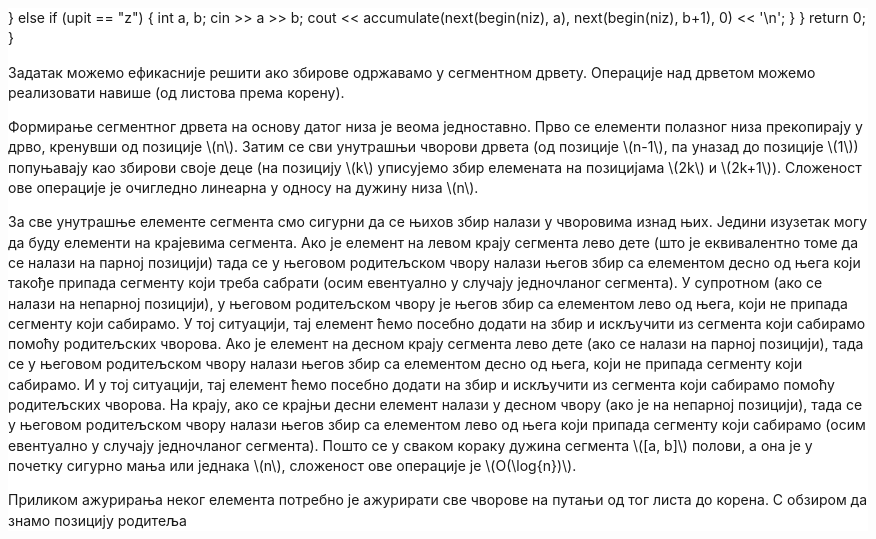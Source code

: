 <span id="cb1-23"><a href="#cb1-23" aria-hidden="true" tabindex=""></a>    <span class="op">}</span> <span class="cf">else</span> <span class="cf">if</span> <span class="op">(</span>upit <span class="op">==</span> <span class="st">&quot;z&quot;</span><span class="op">)</span> <span class="op">{</span></span>
<span id="cb1-24"><a href="#cb1-24" aria-hidden="true" tabindex=""></a>      <span class="dt">int</span> a<span class="op">,</span> b<span class="op">;</span></span>
<span id="cb1-25"><a href="#cb1-25" aria-hidden="true" tabindex=""></a>      cin <span class="op">&gt;&gt;</span> a <span class="op">&gt;&gt;</span> b<span class="op">;</span></span>
<span id="cb1-26"><a href="#cb1-26" aria-hidden="true" tabindex=""></a>      cout <span class="op">&lt;&lt;</span> accumulate<span class="op">(</span>next<span class="op">(</span>begin<span class="op">(</span>niz<span class="op">),</span> a<span class="op">),</span> next<span class="op">(</span>begin<span class="op">(</span>niz<span class="op">),</span> b<span class="op">+</span><span class="dv">1</span><span class="op">),</span> <span class="dv">0</span><span class="op">)</span> <span class="op">&lt;&lt;</span> <span class="ch">&#39;</span><span class="sc">\n</span><span class="ch">&#39;</span><span class="op">;</span></span>
<span id="cb1-27"><a href="#cb1-27" aria-hidden="true" tabindex=""></a>    <span class="op">}</span></span>
<span id="cb1-28"><a href="#cb1-28" aria-hidden="true" tabindex=""></a>  <span class="op">}</span></span>
<span id="cb1-29"><a href="#cb1-29" aria-hidden="true" tabindex=""></a>  <span class="cf">return</span> <span class="dv">0</span><span class="op">;</span></span>
<span id="cb1-30"><a href="#cb1-30" aria-hidden="true" tabindex=""></a><span class="op">}</span></span></code></pre></div>


<p>Задатак можемо ефикасније решити ако збирове одржавамо у сегментном
дрвету. Операције над дрветом можемо реализовати навише (од листова
према корену).</p>
<p>Формирање сегментног дрвета на основу датог низа је веома
једноставно. Прво се елементи полазног низа прекопирају у дрво, кренувши
од позиције <span class="math inline">\(n\)</span>. Затим се сви
унутрашњи чворови дрвета (од позиције <span
class="math inline">\(n-1\)</span>, па уназад до позиције <span
class="math inline">\(1\)</span>) попуњавају као збирови своје деце (на
позицију <span class="math inline">\(k\)</span> уписујемо збир елемената
на позицијама <span class="math inline">\(2k\)</span> и <span
class="math inline">\(2k+1\)</span>). Сложеност ове операције је
очигледно линеарна у односу на дужину низа <span
class="math inline">\(n\)</span>.</p>
<p>За све унутрашње елементе сегмента смо сигурни да се њихов збир
налази у чворовима изнад њих. Једини изузетак могу да буду елементи на
крајевима сегмента. Ако је елемент на левом крају сегмента лево дете
(што је еквивалентно томе да се налази на парној позицији) тада се у
његовом родитељском чвору налази његов збир са елементом десно од њега
који такође припада сегменту који треба сабрати (осим евентуално у
случају једночланог сегмента). У супротном (ако се налази на непарној
позицији), у његовом родитељском чвору је његов збир са елементом лево
од њега, који не припада сегменту који сабирамо. У тој ситуацији, тај
елемент ћемо посебно додати на збир и искључити из сегмента који
сабирамо помоћу родитељских чворова. Ако је елемент на десном крају
сегмента лево дете (ако се налази на парној позицији), тада се у његовом
родитељском чвору налази његов збир са елементом десно од њега, који не
припада сегменту који сабирамо. И у тој ситуацији, тај елемент ћемо
посебно додати на збир и искључити из сегмента који сабирамо помоћу
родитељских чворова. На крају, ако се крајњи десни елемент налази у
десном чвору (ако је на непарној позицији), тада се у његовом
родитељском чвору налази његов збир са елементом лево од њега који
припада сегменту који сабирамо (осим евентуално у случају једночланог
сегмента). Пошто се у сваком кораку дужина сегмента <span
class="math inline">\([a, b]\)</span> полови, а она је у почетку сигурно
мања или једнака <span class="math inline">\(n\)</span>, сложеност ове
операције је <span class="math inline">\(O(\log{n})\)</span>.</p>
<p>Приликом ажурирања неког елемента потребно је ажурирати све чворове
на путањи од тог листа до корена. С обзиром да знамо позицију родитеља